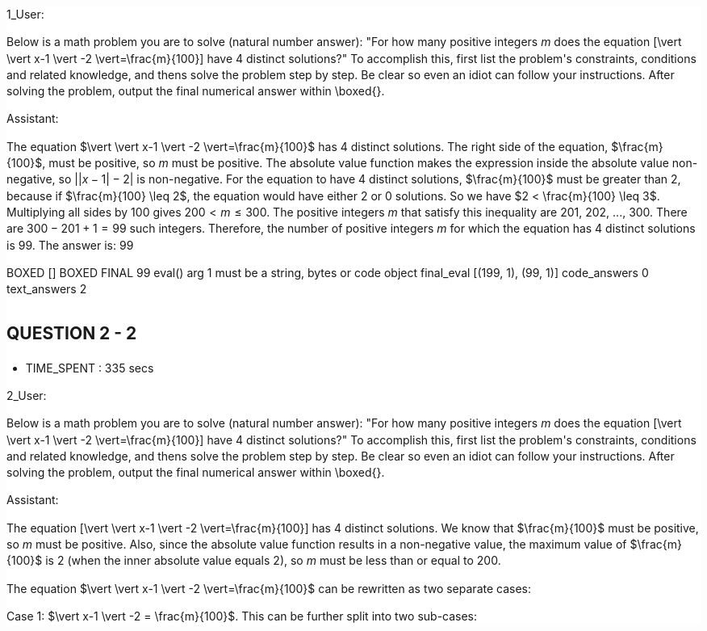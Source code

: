 1_User:

Below is a math problem you are to solve (natural number answer):
"For how many positive integers $m$ does the equation \[\vert \vert x-1 \vert -2 \vert=\frac{m}{100}\] have $4$ distinct solutions?"
To accomplish this, first list the problem's constraints, conditions and related knowledge, and thens solve the problem step by step. Be clear so even an idiot can follow your instructions. After solving the problem, output the final numerical answer within \boxed{}.

Assistant:

 The equation $\vert \vert x-1 \vert -2 \vert=\frac{m}{100}$ has 4 distinct solutions.
The right side of the equation, $\frac{m}{100}$, must be positive, so $m$ must be positive.
The absolute value function makes the expression inside the absolute value non-negative, so $\vert \vert x-1 \vert -2 \vert$ is non-negative.
For the equation to have 4 distinct solutions, $\frac{m}{100}$ must be greater than 2, because if $\frac{m}{100} \leq 2$, the equation would have either 2 or 0 solutions.
So we have $2 < \frac{m}{100} \leq 3$.
Multiplying all sides by 100 gives $200 < m \leq 300$.
The positive integers $m$ that satisfy this inequality are 201, 202, ..., 300.
There are $300 - 201 + 1 = 99$ such integers.
Therefore, the number of positive integers $m$ for which the equation has 4 distinct solutions is 99. The answer is: $99$

BOXED []
BOXED FINAL 99
eval() arg 1 must be a string, bytes or code object final_eval
[(199, 1), (99, 1)]
code_answers 0 text_answers 2



## QUESTION 2 - 2 
- TIME_SPENT : 335 secs

2_User:

Below is a math problem you are to solve (natural number answer):
"For how many positive integers $m$ does the equation \[\vert \vert x-1 \vert -2 \vert=\frac{m}{100}\] have $4$ distinct solutions?"
To accomplish this, first list the problem's constraints, conditions and related knowledge, and thens solve the problem step by step. Be clear so even an idiot can follow your instructions. After solving the problem, output the final numerical answer within \boxed{}.

Assistant:

 The equation \[\vert \vert x-1 \vert -2 \vert=\frac{m}{100}\] has 4 distinct solutions. We know that $\frac{m}{100}$ must be positive, so $m$ must be positive. Also, since the absolute value function results in a non-negative value, the maximum value of $\frac{m}{100}$ is 2 (when the inner absolute value equals 2), so $m$ must be less than or equal to 200.

The equation $\vert \vert x-1 \vert -2 \vert=\frac{m}{100}$ can be rewritten as two separate cases:

Case 1: $\vert x-1 \vert -2 = \frac{m}{100}$.
This can be further split into two sub-cases:
